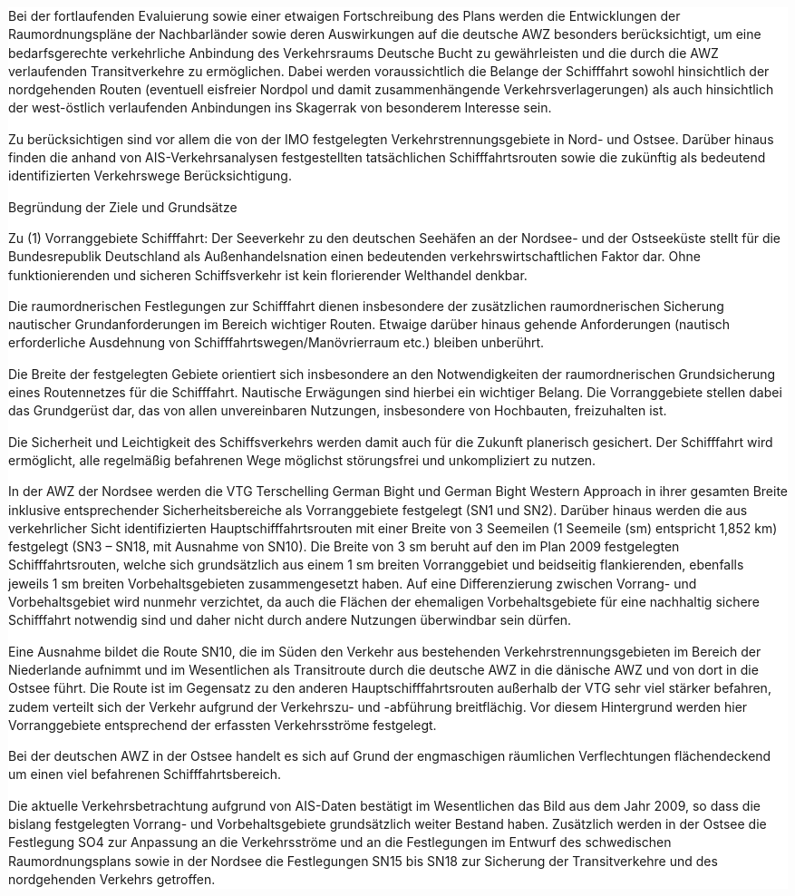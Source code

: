 Bei der fortlaufenden Evaluierung sowie einer etwaigen Fortschreibung des Plans werden die Entwicklungen der Raumordnungspläne der Nachbarländer sowie deren Auswirkungen auf die deutsche AWZ besonders berücksichtigt, um eine bedarfsgerechte verkehrliche Anbindung des Verkehrsraums Deutsche Bucht zu gewährleisten und die durch die AWZ verlaufenden Transitverkehre zu ermöglichen. Dabei werden voraussichtlich die Belange der Schifffahrt sowohl hinsichtlich der nordgehenden Routen (eventuell eisfreier Nordpol und damit zusammenhängende Verkehrsverlagerungen) als auch hinsichtlich der west-östlich verlaufenden Anbindungen ins Skagerrak von besonderem Interesse sein.

Zu berücksichtigen sind vor allem die von der IMO festgelegten Verkehrstrennungsgebiete in Nord- und Ostsee. Darüber hinaus finden die anhand von AIS-Verkehrsanalysen festgestellten tatsächlichen Schifffahrtsrouten sowie die zukünftig als bedeutend identifizierten Verkehrswege Berücksichtigung.

Begründung der Ziele und Grundsätze

Zu (1) Vorranggebiete Schifffahrt:
Der Seeverkehr zu den deutschen Seehäfen an der Nordsee- und der Ostseeküste stellt für die Bundesrepublik Deutschland als Außenhandelsnation einen bedeutenden verkehrswirtschaftlichen Faktor dar. Ohne funktionierenden und sicheren Schiffsverkehr ist kein florierender Welthandel denkbar.

Die raumordnerischen Festlegungen zur Schifffahrt dienen insbesondere der zusätzlichen raumordnerischen Sicherung nautischer Grundanforderungen im Bereich wichtiger Routen. Etwaige darüber hinaus gehende Anforderungen (nautisch erforderliche Ausdehnung von Schifffahrtswegen/Manövrierraum etc.) bleiben unberührt.

Die Breite der festgelegten Gebiete orientiert sich insbesondere an den Notwendigkeiten der raumordnerischen Grundsicherung eines Routennetzes für die Schifffahrt. Nautische Erwägungen sind hierbei ein wichtiger Belang. Die Vorranggebiete stellen dabei das Grundgerüst dar, das von allen unvereinbaren Nutzungen, insbesondere von Hochbauten, freizuhalten ist.

Die Sicherheit und Leichtigkeit des Schiffsverkehrs werden damit auch für die Zukunft planerisch gesichert. Der Schifffahrt wird ermöglicht, alle regelmäßig befahrenen Wege möglichst störungsfrei und unkompliziert zu nutzen.

In der AWZ der Nordsee werden die VTG Terschelling German Bight und German Bight Western Approach in ihrer gesamten Breite inklusive entsprechender Sicherheitsbereiche als Vorranggebiete festgelegt (SN1 und SN2). Darüber hinaus werden die aus verkehrlicher Sicht identifizierten Hauptschifffahrtsrouten mit einer Breite von 3 Seemeilen (1 Seemeile (sm) entspricht 1,852 km) festgelegt (SN3 – SN18, mit Ausnahme von SN10). Die Breite von 3 sm beruht auf den im Plan 2009 festgelegten Schifffahrtsrouten, welche sich grundsätzlich aus einem 1 sm breiten Vorranggebiet und beidseitig flankierenden, ebenfalls jeweils 1 sm breiten Vorbehaltsgebieten zusammengesetzt haben. Auf eine Differenzierung zwischen Vorrang- und Vorbehaltsgebiet wird nunmehr verzichtet, da auch die Flächen der ehemaligen Vorbehaltsgebiete für eine nachhaltig sichere Schifffahrt notwendig sind und daher nicht durch andere Nutzungen überwindbar sein dürfen.

Eine Ausnahme bildet die Route SN10, die im Süden den Verkehr aus bestehenden Verkehrstrennungsgebieten im Bereich der Niederlande aufnimmt und im Wesentlichen als Transitroute durch die deutsche AWZ in die dänische AWZ und von dort in die Ostsee führt. Die Route ist im Gegensatz zu den anderen Hauptschifffahrtsrouten außerhalb der VTG sehr viel stärker befahren, zudem verteilt sich der Verkehr aufgrund der Verkehrszu- und -abführung breitflächig. Vor diesem Hintergrund werden hier Vorranggebiete entsprechend der erfassten Verkehrsströme festgelegt.

Bei der deutschen AWZ in der Ostsee handelt es sich auf Grund der engmaschigen räumlichen Verflechtungen flächendeckend um einen viel befahrenen Schifffahrtsbereich.

Die aktuelle Verkehrsbetrachtung aufgrund von AIS-Daten bestätigt im Wesentlichen das Bild aus dem Jahr 2009, so dass die bislang festgelegten Vorrang- und Vorbehaltsgebiete grundsätzlich weiter Bestand haben. Zusätzlich werden in der Ostsee die Festlegung SO4 zur Anpassung an die Verkehrsströme und an die Festlegungen im Entwurf des schwedischen Raumordnungsplans sowie in der Nordsee die Festlegungen SN15 bis SN18 zur Sicherung der Transitverkehre und des nordgehenden Verkehrs getroffen.
